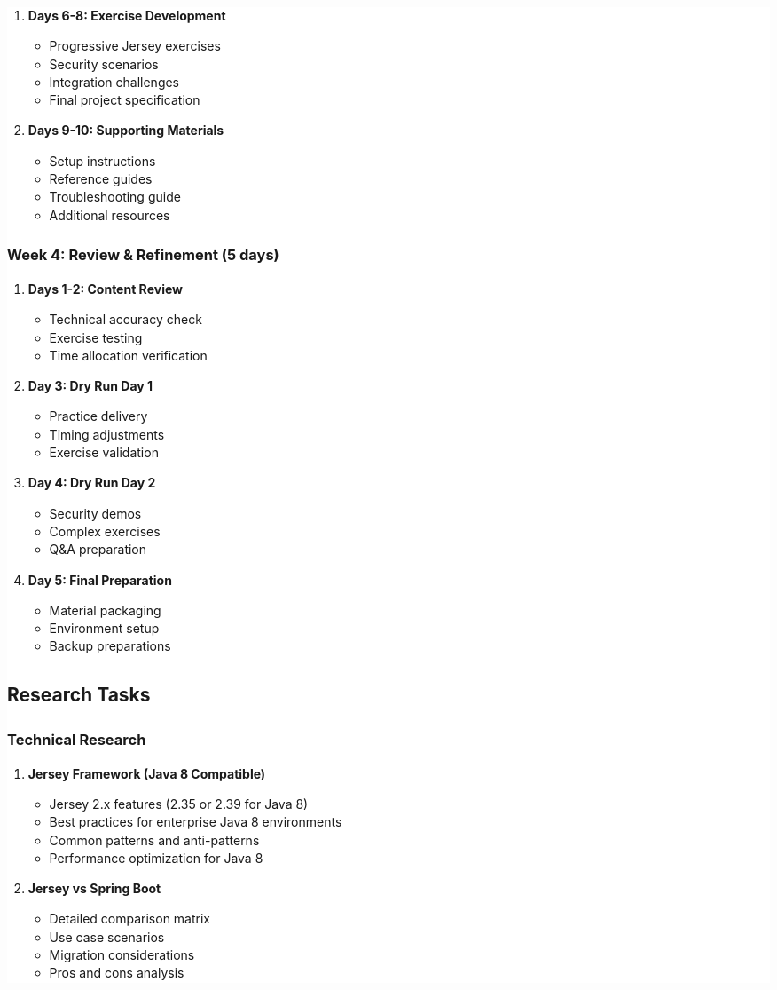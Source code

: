 1. **Days 6-8: Exercise Development**

   - Progressive Jersey exercises
   - Security scenarios
   - Integration challenges
   - Final project specification

1. **Days 9-10: Supporting Materials**
   - Setup instructions
   - Reference guides
   - Troubleshooting guide
   - Additional resources

### Week 4: Review & Refinement (5 days)

1. **Days 1-2: Content Review**

   - Technical accuracy check
   - Exercise testing
   - Time allocation verification

1. **Day 3: Dry Run Day 1**

   - Practice delivery
   - Timing adjustments
   - Exercise validation

1. **Day 4: Dry Run Day 2**

   - Security demos
   - Complex exercises
   - Q&A preparation

1. **Day 5: Final Preparation**
   - Material packaging
   - Environment setup
   - Backup preparations

## Research Tasks

### Technical Research

1. **Jersey Framework (Java 8 Compatible)**

   - Jersey 2.x features (2.35 or 2.39 for Java 8)
   - Best practices for enterprise Java 8 environments
   - Common patterns and anti-patterns
   - Performance optimization for Java 8

1. **Jersey vs Spring Boot**

   - Detailed comparison matrix
   - Use case scenarios
   - Migration considerations
   - Pros and cons analysis
